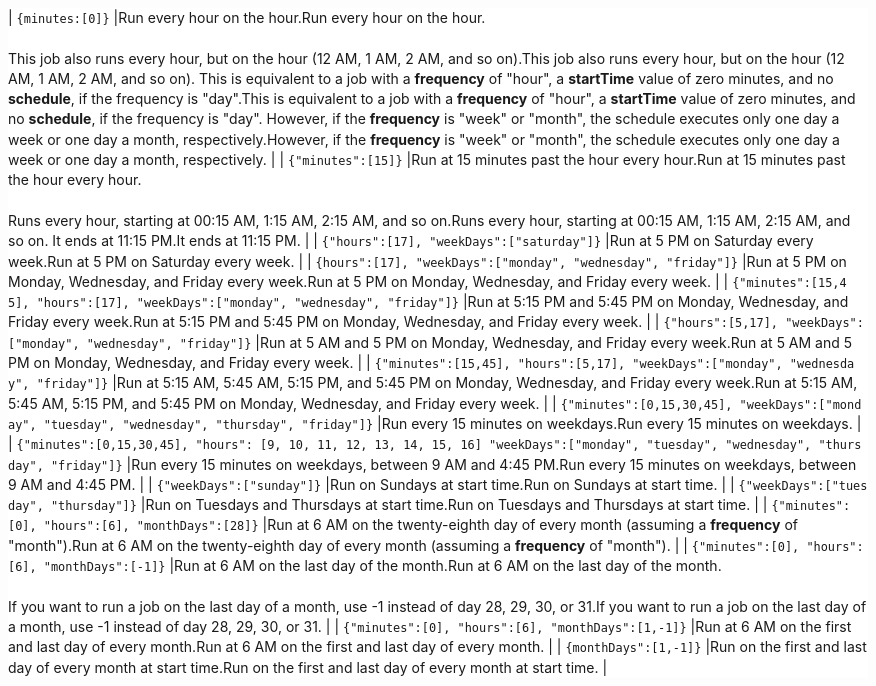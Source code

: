 | `{minutes:[0]}` |<span data-ttu-id="0a022-327">Run every hour on the hour.</span><span class="sxs-lookup"><span data-stu-id="0a022-327">Run every hour on the hour.</span></span><br /><br /><span data-ttu-id="0a022-328">This job also runs every hour, but on the hour (12 AM, 1 AM, 2 AM, and so on).</span><span class="sxs-lookup"><span data-stu-id="0a022-328">This job also runs every hour, but on the hour (12 AM, 1 AM, 2 AM, and so on).</span></span> <span data-ttu-id="0a022-329">This is equivalent to a job with a **frequency** of "hour", a **startTime** value of zero minutes, and no **schedule**, if the frequency is "day".</span><span class="sxs-lookup"><span data-stu-id="0a022-329">This is equivalent to a job with a **frequency** of "hour", a **startTime** value of zero minutes, and no **schedule**, if the frequency is "day".</span></span> <span data-ttu-id="0a022-330">However, if the **frequency** is "week" or "month", the schedule executes only one day a week or one day a month, respectively.</span><span class="sxs-lookup"><span data-stu-id="0a022-330">However, if the **frequency** is "week" or "month", the schedule executes only one day a week or one day a month, respectively.</span></span> |
| `{"minutes":[15]}` |<span data-ttu-id="0a022-331">Run at 15 minutes past the hour every hour.</span><span class="sxs-lookup"><span data-stu-id="0a022-331">Run at 15 minutes past the hour every hour.</span></span><br /><br /><span data-ttu-id="0a022-332">Runs every hour, starting at 00:15 AM, 1:15 AM, 2:15 AM, and so on.</span><span class="sxs-lookup"><span data-stu-id="0a022-332">Runs every hour, starting at 00:15 AM, 1:15 AM, 2:15 AM, and so on.</span></span> <span data-ttu-id="0a022-333">It ends at 11:15 PM.</span><span class="sxs-lookup"><span data-stu-id="0a022-333">It ends at 11:15 PM.</span></span> |
| `{"hours":[17], "weekDays":["saturday"]}` |<span data-ttu-id="0a022-334">Run at 5 PM on Saturday every week.</span><span class="sxs-lookup"><span data-stu-id="0a022-334">Run at 5 PM on Saturday every week.</span></span> |
| `{hours":[17], "weekDays":["monday", "wednesday", "friday"]}` |<span data-ttu-id="0a022-335">Run at 5 PM on Monday, Wednesday, and Friday every week.</span><span class="sxs-lookup"><span data-stu-id="0a022-335">Run at 5 PM on Monday, Wednesday, and Friday every week.</span></span> |
| `{"minutes":[15,45], "hours":[17], "weekDays":["monday", "wednesday", "friday"]}` |<span data-ttu-id="0a022-336">Run at 5:15 PM and 5:45 PM on Monday, Wednesday, and Friday every week.</span><span class="sxs-lookup"><span data-stu-id="0a022-336">Run at 5:15 PM and 5:45 PM on Monday, Wednesday, and Friday every week.</span></span> |
| `{"hours":[5,17], "weekDays":["monday", "wednesday", "friday"]}` |<span data-ttu-id="0a022-337">Run at 5 AM and 5 PM on Monday, Wednesday, and Friday every week.</span><span class="sxs-lookup"><span data-stu-id="0a022-337">Run at 5 AM and 5 PM on Monday, Wednesday, and Friday every week.</span></span> |
| `{"minutes":[15,45], "hours":[5,17], "weekDays":["monday", "wednesday", "friday"]}` |<span data-ttu-id="0a022-338">Run at 5:15 AM, 5:45 AM, 5:15 PM, and 5:45 PM on Monday, Wednesday, and Friday every week.</span><span class="sxs-lookup"><span data-stu-id="0a022-338">Run at 5:15 AM, 5:45 AM, 5:15 PM, and 5:45 PM on Monday, Wednesday, and Friday every week.</span></span> |
| `{"minutes":[0,15,30,45], "weekDays":["monday", "tuesday", "wednesday", "thursday", "friday"]}` |<span data-ttu-id="0a022-339">Run every 15 minutes on weekdays.</span><span class="sxs-lookup"><span data-stu-id="0a022-339">Run every 15 minutes on weekdays.</span></span> |
| `{"minutes":[0,15,30,45], "hours": [9, 10, 11, 12, 13, 14, 15, 16] "weekDays":["monday", "tuesday", "wednesday", "thursday", "friday"]}` |<span data-ttu-id="0a022-340">Run every 15 minutes on weekdays, between 9 AM and 4:45 PM.</span><span class="sxs-lookup"><span data-stu-id="0a022-340">Run every 15 minutes on weekdays, between 9 AM and 4:45 PM.</span></span> |
| `{"weekDays":["sunday"]}` |<span data-ttu-id="0a022-341">Run on Sundays at start time.</span><span class="sxs-lookup"><span data-stu-id="0a022-341">Run on Sundays at start time.</span></span> |
| `{"weekDays":["tuesday", "thursday"]}` |<span data-ttu-id="0a022-342">Run on Tuesdays and Thursdays at start time.</span><span class="sxs-lookup"><span data-stu-id="0a022-342">Run on Tuesdays and Thursdays at start time.</span></span> |
| `{"minutes":[0], "hours":[6], "monthDays":[28]}` |<span data-ttu-id="0a022-343">Run at 6 AM on the twenty-eighth day of every month (assuming a **frequency** of "month").</span><span class="sxs-lookup"><span data-stu-id="0a022-343">Run at 6 AM on the twenty-eighth day of every month (assuming a **frequency** of "month").</span></span> |
| `{"minutes":[0], "hours":[6], "monthDays":[-1]}` |<span data-ttu-id="0a022-344">Run at 6 AM on the last day of the month.</span><span class="sxs-lookup"><span data-stu-id="0a022-344">Run at 6 AM on the last day of the month.</span></span><br /><br /><span data-ttu-id="0a022-345">If you want to run a job on the last day of a month, use -1 instead of day 28, 29, 30, or 31.</span><span class="sxs-lookup"><span data-stu-id="0a022-345">If you want to run a job on the last day of a month, use -1 instead of day 28, 29, 30, or 31.</span></span> |
| `{"minutes":[0], "hours":[6], "monthDays":[1,-1]}` |<span data-ttu-id="0a022-346">Run at 6 AM on the first and last day of every month.</span><span class="sxs-lookup"><span data-stu-id="0a022-346">Run at 6 AM on the first and last day of every month.</span></span> |
| `{monthDays":[1,-1]}` |<span data-ttu-id="0a022-347">Run on the first and last day of every month at start time.</span><span class="sxs-lookup"><span data-stu-id="0a022-347">Run on the first and last day of every month at start time.</span></span> |